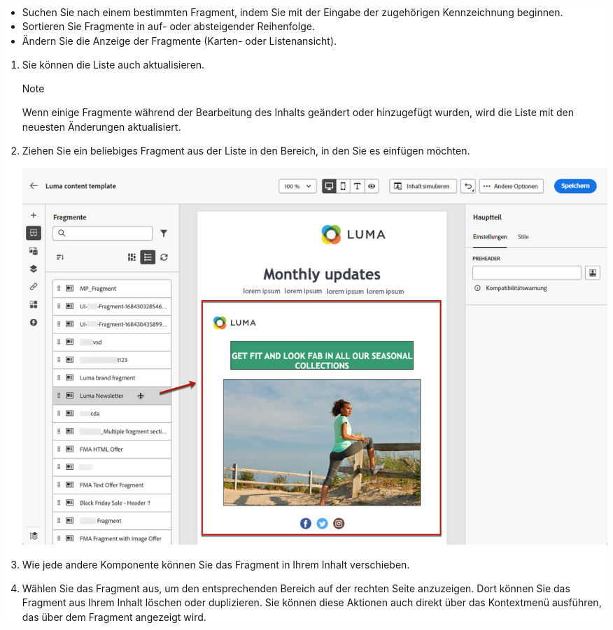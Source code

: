    * Suchen Sie nach einem bestimmten Fragment, indem Sie mit der Eingabe der zugehörigen Kennzeichnung beginnen.
   * Sortieren Sie Fragmente in auf- oder absteigender Reihenfolge.
   * Ändern Sie die Anzeige der Fragmente (Karten- oder Listenansicht).

1. Sie können die Liste auch aktualisieren.

   >[!NOTE]
   >
   >Wenn einige Fragmente während der Bearbeitung des Inhalts geändert oder hinzugefügt wurden, wird die Liste mit den neuesten Änderungen aktualisiert.

1. Ziehen Sie ein beliebiges Fragment aus der Liste in den Bereich, in den Sie es einfügen möchten.

   ![](assets/fragment-insert.png)

1. Wie jede andere Komponente können Sie das Fragment in Ihrem Inhalt verschieben.

1. Wählen Sie das Fragment aus, um den entsprechenden Bereich auf der rechten Seite anzuzeigen. Dort können Sie das Fragment aus Ihrem Inhalt löschen oder duplizieren. Sie können diese Aktionen auch direkt über das Kontextmenü ausführen, das über dem Fragment angezeigt wird.

